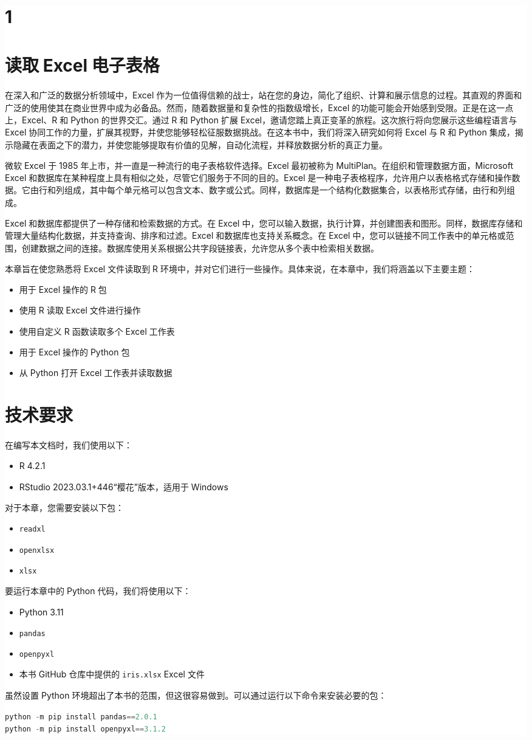 # 1

# 读取 Excel 电子表格

在深入和广泛的数据分析领域中，Excel 作为一位值得信赖的战士，站在您的身边，简化了组织、计算和展示信息的过程。其直观的界面和广泛的使用使其在商业世界中成为必备品。然而，随着数据量和复杂性的指数级增长，Excel 的功能可能会开始感到受限。正是在这一点上，Excel、R 和 Python 的世界交汇。通过 R 和 Python 扩展 Excel，邀请您踏上真正变革的旅程。这次旅行将向您展示这些编程语言与 Excel 协同工作的力量，扩展其视野，并使您能够轻松征服数据挑战。在这本书中，我们将深入研究如何将 Excel 与 R 和 Python 集成，揭示隐藏在表面之下的潜力，并使您能够提取有价值的见解，自动化流程，并释放数据分析的真正力量。

微软 Excel 于 1985 年上市，并一直是一种流行的电子表格软件选择。Excel 最初被称为 MultiPlan。在组织和管理数据方面，Microsoft Excel 和数据库在某种程度上具有相似之处，尽管它们服务于不同的目的。Excel 是一种电子表格程序，允许用户以表格格式存储和操作数据。它由行和列组成，其中每个单元格可以包含文本、数字或公式。同样，数据库是一个结构化数据集合，以表格形式存储，由行和列组成。

Excel 和数据库都提供了一种存储和检索数据的方式。在 Excel 中，您可以输入数据，执行计算，并创建图表和图形。同样，数据库存储和管理大量结构化数据，并支持查询、排序和过滤。Excel 和数据库也支持关系概念。在 Excel 中，您可以链接不同工作表中的单元格或范围，创建数据之间的连接。数据库使用关系根据公共字段链接表，允许您从多个表中检索相关数据。

本章旨在使您熟悉将 Excel 文件读取到 R 环境中，并对它们进行一些操作。具体来说，在本章中，我们将涵盖以下主要主题：

+   用于 Excel 操作的 R 包

+   使用 R 读取 Excel 文件进行操作

+   使用自定义 R 函数读取多个 Excel 工作表

+   用于 Excel 操作的 Python 包

+   从 Python 打开 Excel 工作表并读取数据

# 技术要求

在编写本文档时，我们使用以下：

+   R 4.2.1

+   RStudio 2023.03.1+446“樱花”版本，适用于 Windows

对于本章，您需要安装以下包：

+   `readxl`

+   `openxlsx`

+   `xlsx`

要运行本章中的 Python 代码，我们将使用以下：

+   Python 3.11

+   `pandas`

+   `openpyxl`

+   本书 GitHub 仓库中提供的 `iris.xlsx` Excel 文件

虽然设置 Python 环境超出了本书的范围，但这很容易做到。可以通过运行以下命令来安装必要的包：

```py
python -m pip install pandas==2.0.1
python -m pip install openpyxl==3.1.2
```

